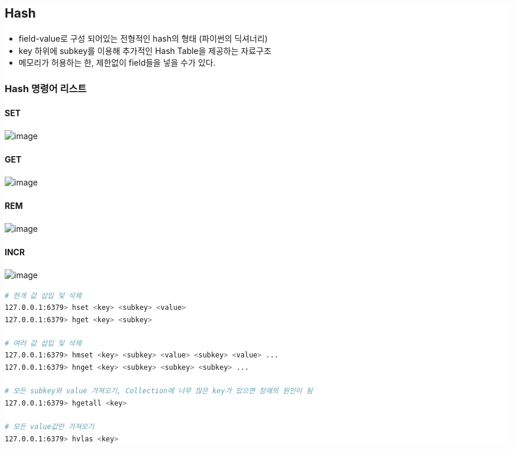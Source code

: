 
## Hash
- field-value로 구성 되어있는 전형적인 hash의 형태 (파이썬의 딕셔너리)
- key 하위에 subkey를 이용해 추가적인 Hash Table을 제공하는 자료구조
- 메모리가 허용하는 한, 제한없이 field들을 넣을 수가 있다.

### Hash 명령어 리스트

#### SET

![image](https://github.com/honge7694/honge7694.github.io/assets/76715487/4c7152c2-cfaa-410d-8896-85b4b75c9a97)

#### GET

![image](https://github.com/honge7694/honge7694.github.io/assets/76715487/46a4015a-7b3c-41df-843a-9475f60e29b0)

#### REM

![image](https://github.com/honge7694/honge7694.github.io/assets/76715487/8ee95621-997b-45ce-bc44-42fd84bf4894)

#### INCR

![image](https://github.com/honge7694/honge7694.github.io/assets/76715487/fd483edf-d7aa-4258-a99a-5fefa12484b8)

```bash
# 한개 값 삽입 및 삭제
127.0.0.1:6379> hset <key> <subkey> <value>
127.0.0.1:6379> hget <key> <subkey>

# 여러 값 삽입 및 삭제
127.0.0.1:6379> hmset <key> <subkey> <value> <subkey> <value> ...
127.0.0.1:6379> hnget <key> <subkey> <subkey> <subkey> ... 

# 모든 subkey와 value 가져오기, Collection에 너무 많은 key가 있으면 장애의 원인이 됨
127.0.0.1:6379> hgetall <key>

# 모든 value값만 가져오기
127.0.0.1:6379> hvlas <key>
```



